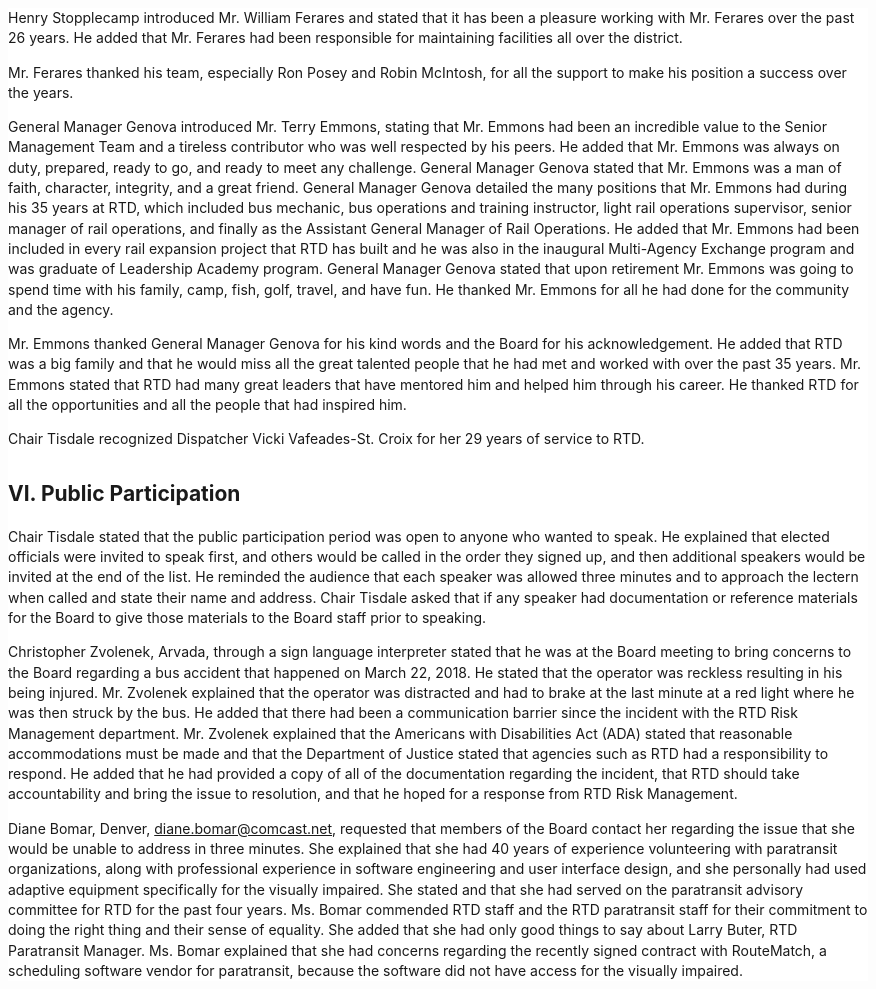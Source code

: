 Henry Stopplecamp introduced Mr. William Ferares and stated that it has been a pleasure working with Mr. Ferares over the past 26 years. He added that Mr. Ferares had been responsible for maintaining facilities all over the district.

Mr. Ferares thanked his team, especially Ron Posey and Robin McIntosh, for all the support to make his position a success over the years.

General Manager Genova introduced Mr. Terry Emmons,  stating that Mr. Emmons had been an incredible value to the Senior Management Team and a tireless contributor who was well respected by his peers. He added that Mr. Emmons was always on duty, prepared, ready to go, and ready to meet any challenge. General Manager Genova stated that Mr. Emmons was a man of faith, character, integrity, and a great friend. General Manager Genova detailed the many positions that Mr. Emmons had during his 35 years at RTD, which included bus mechanic, bus operations and training instructor, light rail operations supervisor, senior manager of rail operations, and finally as the Assistant General Manager of Rail Operations. He added that Mr. Emmons had been included in every rail expansion project that RTD has built and he was also in the inaugural Multi-Agency Exchange program and was graduate of Leadership Academy program. General Manager Genova stated that upon retirement Mr. Emmons was going to spend time with his family, camp, fish, golf, travel, and have fun. He thanked Mr. Emmons for all he had done for the community and the agency.

Mr. Emmons thanked General Manager Genova for his kind words and the Board for his acknowledgement. He added that RTD was a big family and that he would miss all the great talented people that he had met and worked with over the past 35 years. Mr. Emmons stated that RTD had many great leaders that have mentored him and helped him through his career. He thanked RTD for all the opportunities and all the people that had inspired him.

Chair Tisdale recognized Dispatcher Vicki Vafeades-St. Croix for her 29 years of service to RTD.

## VI. Public Participation

Chair Tisdale stated that the public participation period was open to anyone who wanted to speak. He explained that elected officials were invited to speak first, and others would be called in the order they signed up, and then additional speakers would be invited at the end of the list. He reminded the audience that each speaker was allowed three minutes and to approach the lectern when called and state their name and address. Chair Tisdale asked that if any speaker had documentation or reference materials for the Board to give those materials to the Board staff prior to speaking.

Christopher Zvolenek, Arvada, through a sign language interpreter stated that he was at the Board meeting to bring concerns to the Board regarding a bus accident that happened on March 22, 2018. He stated that the operator was reckless resulting in his being injured. Mr. Zvolenek explained that the operator was distracted and had to brake at the last minute at a red light where he was then struck by the bus. He added that there had been a communication barrier since the incident with the RTD Risk Management department. Mr. Zvolenek explained that the Americans with Disabilities Act (ADA) stated that reasonable accommodations must be made and that the Department of Justice stated that agencies such as RTD had a responsibility to respond. He added that he had provided a copy of all of the documentation regarding the incident, that RTD should take accountability and bring the issue to resolution, and that he hoped for a response from RTD Risk Management.

Diane Bomar, Denver, [diane.bomar@comcast.net](mailto:diane.bomar@comcast.net), requested that members of the Board contact her regarding the issue that she would be unable to address in three minutes. She explained that she had 40 years of experience volunteering with paratransit organizations, along with professional experience in software engineering and user interface design, and she personally had used adaptive equipment specifically for the visually impaired. She stated and that she had served on the paratransit advisory committee for RTD for the past four years. Ms. Bomar commended RTD staff and the RTD paratransit staff for their commitment to doing the right thing and their sense of equality. She added that she had only good things to say about Larry Buter, RTD Paratransit Manager. Ms. Bomar explained that she had concerns regarding the recently signed contract with RouteMatch, a scheduling software vendor for paratransit, because the software did not have access for the visually impaired.
